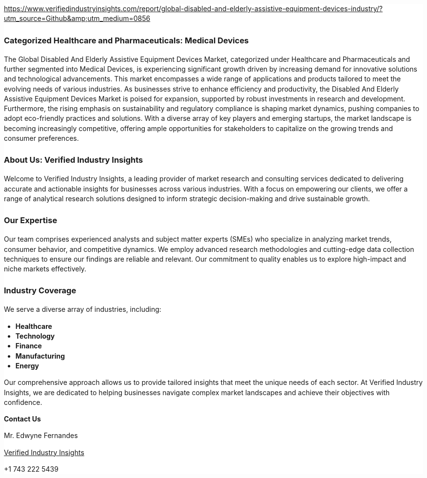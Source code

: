 </strong><a href="https://www.verifiedindustryinsights.com/report/global-disabled-and-elderly-assistive-equipment-devices-industry/?utm_source=Github&amp;utm_medium=0856">https://www.verifiedindustryinsights.com/report/global-disabled-and-elderly-assistive-equipment-devices-industry/?utm_source=Github&amp;utm_medium=0856</a>&nbsp;</p><h3>Categorized Healthcare and Pharmaceuticals: Medical Devices </h3><p>The Global Disabled And Elderly Assistive Equipment Devices Market, categorized under Healthcare and Pharmaceuticals and further segmented into Medical Devices, is experiencing significant growth driven by increasing demand for innovative solutions and technological advancements. This market encompasses a wide range of applications and products tailored to meet the evolving needs of various industries. As businesses strive to enhance efficiency and productivity, the Disabled And Elderly Assistive Equipment Devices Market is poised for expansion, supported by robust investments in research and development. Furthermore, the rising emphasis on sustainability and regulatory compliance is shaping market dynamics, pushing companies to adopt eco-friendly practices and solutions. With a diverse array of key players and emerging startups, the market landscape is becoming increasingly competitive, offering ample opportunities for stakeholders to capitalize on the growing trends and consumer preferences.</p><h3>About Us: Verified Industry Insights</h3><p>Welcome to Verified Industry Insights, a leading provider of market research and consulting services dedicated to delivering accurate and actionable insights for businesses across various industries. With a focus on empowering our clients, we offer a range of analytical research solutions designed to inform strategic decision-making and drive sustainable growth.</p><h3>Our Expertise</h3><p>Our team comprises experienced analysts and subject matter experts (SMEs) who specialize in analyzing market trends, consumer behavior, and competitive dynamics. We employ advanced research methodologies and cutting-edge data collection techniques to ensure our findings are reliable and relevant. Our commitment to quality enables us to explore high-impact and niche markets effectively.</p><h3>Industry Coverage</h3><p>We serve a diverse array of industries, including:</p><ul><li><strong>Healthcare</strong></li><li><strong>Technology</strong></li><li><strong>Finance</strong></li><li><strong>Manufacturing</strong></li><li><strong>Energy</strong></li></ul><p>Our comprehensive approach allows us to provide tailored insights that meet the unique needs of each sector. At Verified Industry Insights, we are dedicated to helping businesses navigate complex market landscapes and achieve their objectives with confidence.</p><p><strong>Contact Us</strong></p><p>Mr. Edwyne Fernandes</p><p><a href="https://www.verifiedindustryinsights.com/">Verified Industry Insights</a></p><p>+1 743 222 5439</p>

